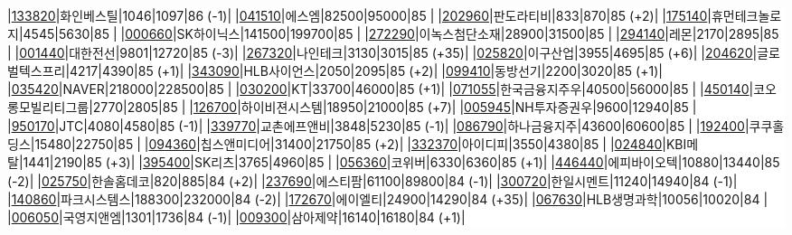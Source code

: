 |[133820](https://finance.daum.net/quotes/A133820)|화인베스틸|1046|1097|86 (-1)|
|[041510](https://finance.daum.net/quotes/A041510)|에스엠|82500|95000|85 |
|[202960](https://finance.daum.net/quotes/A202960)|판도라티비|833|870|85 (+2)|
|[175140](https://finance.daum.net/quotes/A175140)|휴먼테크놀로지|4545|5630|85 |
|[000660](https://finance.daum.net/quotes/A000660)|SK하이닉스|141500|199700|85 |
|[272290](https://finance.daum.net/quotes/A272290)|이녹스첨단소재|28900|31500|85 |
|[294140](https://finance.daum.net/quotes/A294140)|레몬|2170|2895|85 |
|[001440](https://finance.daum.net/quotes/A001440)|대한전선|9801|12720|85 (-3)|
|[267320](https://finance.daum.net/quotes/A267320)|나인테크|3130|3015|85 (+35)|
|[025820](https://finance.daum.net/quotes/A025820)|이구산업|3955|4695|85 (+6)|
|[204620](https://finance.daum.net/quotes/A204620)|글로벌텍스프리|4217|4390|85 (+1)|
|[343090](https://finance.daum.net/quotes/A343090)|HLB사이언스|2050|2095|85 (+2)|
|[099410](https://finance.daum.net/quotes/A099410)|동방선기|2200|3020|85 (+1)|
|[035420](https://finance.daum.net/quotes/A035420)|NAVER|218000|228500|85 |
|[030200](https://finance.daum.net/quotes/A030200)|KT|33700|46000|85 (+1)|
|[071055](https://finance.daum.net/quotes/A071055)|한국금융지주우|40500|56000|85 |
|[450140](https://finance.daum.net/quotes/A450140)|코오롱모빌리티그룹|2770|2805|85 |
|[126700](https://finance.daum.net/quotes/A126700)|하이비젼시스템|18950|21000|85 (+7)|
|[005945](https://finance.daum.net/quotes/A005945)|NH투자증권우|9600|12940|85 |
|[950170](https://finance.daum.net/quotes/A950170)|JTC|4080|4580|85 (-1)|
|[339770](https://finance.daum.net/quotes/A339770)|교촌에프앤비|3848|5230|85 (-1)|
|[086790](https://finance.daum.net/quotes/A086790)|하나금융지주|43600|60600|85 |
|[192400](https://finance.daum.net/quotes/A192400)|쿠쿠홀딩스|15480|22750|85 |
|[094360](https://finance.daum.net/quotes/A094360)|칩스앤미디어|31400|21750|85 (+2)|
|[332370](https://finance.daum.net/quotes/A332370)|아이디피|3550|4380|85 |
|[024840](https://finance.daum.net/quotes/A024840)|KBI메탈|1441|2190|85 (+3)|
|[395400](https://finance.daum.net/quotes/A395400)|SK리츠|3765|4960|85 |
|[056360](https://finance.daum.net/quotes/A056360)|코위버|6330|6360|85 (+1)|
|[446440](https://finance.daum.net/quotes/A446440)|에피바이오텍|10880|13440|85 (-2)|
|[025750](https://finance.daum.net/quotes/A025750)|한솔홈데코|820|885|84 (+2)|
|[237690](https://finance.daum.net/quotes/A237690)|에스티팜|61100|89800|84 (-1)|
|[300720](https://finance.daum.net/quotes/A300720)|한일시멘트|11240|14940|84 (-1)|
|[140860](https://finance.daum.net/quotes/A140860)|파크시스템스|188300|232000|84 (-2)|
|[172670](https://finance.daum.net/quotes/A172670)|에이엘티|24900|14290|84 (+35)|
|[067630](https://finance.daum.net/quotes/A067630)|HLB생명과학|10056|10020|84 |
|[006050](https://finance.daum.net/quotes/A006050)|국영지앤엠|1301|1736|84 (-1)|
|[009300](https://finance.daum.net/quotes/A009300)|삼아제약|16140|16180|84 (+1)|